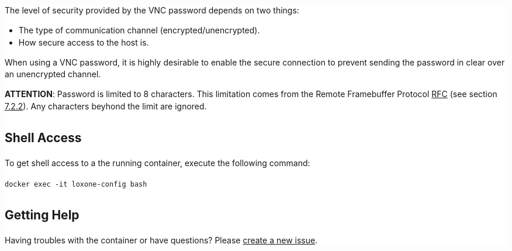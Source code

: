 The level of security provided by the VNC password depends on two things:

* The type of communication channel (encrypted/unencrypted).
* How secure access to the host is.

When using a VNC password, it is highly desirable to enable the secure
connection to prevent sending the password in clear over an unencrypted channel.

**ATTENTION**: Password is limited to 8 characters.  This limitation comes from
the Remote Framebuffer Protocol [RFC](https://tools.ietf.org/html/rfc6143) (see
section [7.2.2](https://tools.ietf.org/html/rfc6143#section-7.2.2)).  Any
characters beyhond the limit are ignored.

## Shell Access

To get shell access to a the running container, execute the following command:

```shell
docker exec -it loxone-config bash
```

## Getting Help

Having troubles with the container or have questions?  Please [create a new issue](https://github.com/lian/docker-loxone-config/issues).
